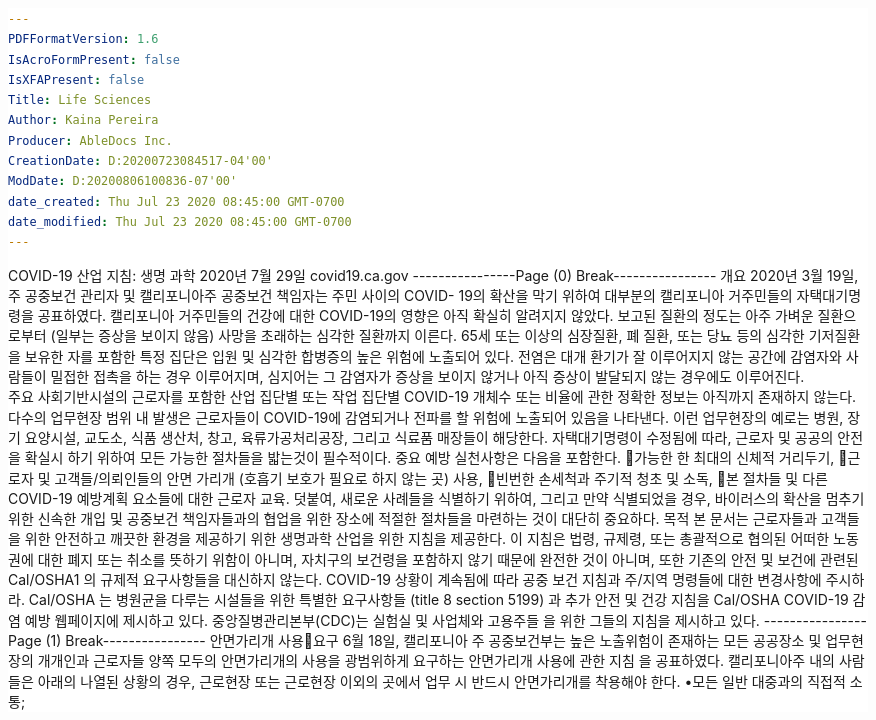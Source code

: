 ```yaml
---
PDFFormatVersion: 1.6
IsAcroFormPresent: false
IsXFAPresent: false
Title: Life Sciences
Author: Kaina Pereira
Producer: AbleDocs Inc.
CreationDate: D:20200723084517-04'00'
ModDate: D:20200806100836-07'00'
date_created: Thu Jul 23 2020 08:45:00 GMT-0700
date_modified: Thu Jul 23 2020 08:45:00 GMT-0700
---
```

COVID-19 
산업 지침: 
생명 과학
2020년 7월 29일 
covid19.ca.gov 
----------------Page (0) Break----------------
개요
2020년 3월 19일, 주 공중보건 관리자 및 캘리포니아주 공중보건 책임자는 주민 사이의  COVID-
19의 확산을 막기 위하여 대부분의 캘리포니아 거주민들의 자택대기명령을 공표하였다. 
캘리포니아 거주민들의 건강에 대한 COVID-19의 영향은 아직 확실히 알려지지 않았다. 보고된 
질환의 정도는 아주 가벼운 질환으로부터 (일부는 증상을 보이지 않음) 사망을 초래하는 심각한 
질환까지 이른다. 65세 또는 이상의 심장질환, 폐 질환, 또는 당뇨 등의 심각한 기저질환을 보유한 
자를 포함한 특정 집단은 입원 및 심각한 합병증의 높은 위험에 노출되어 있다. 전염은 대개 
환기가 잘 이루어지지 않는 공간에 감염자와 사람들이 밀접한 접촉을 하는 경우 이루어지며, 
심지어는 그 감염자가 증상을 보이지 않거나 아직 증상이 발달되지 않는 경우에도 이루어진다.  
주요 사회기반시설의 근로자를 포함한 산업 집단별 또는 작업 집단별 COVID-19 개체수 또는 
비율에 관한 정확한 정보는 아직까지 존재하지 않는다. 다수의 업무현장 범위 내 발생은 
근로자들이 COVID-19에 감염되거나 전파를 할 위험에 노출되어 있음을 나타낸다. 이런 
업무현장의 예로는 병원, 장기 요양시설, 교도소, 식품 생산처, 창고, 육류가공처리공장, 그리고 
식료품 매장들이 해당한다. 
자택대기명령이 수정됨에 따라, 근로자 및 공공의 안전을 확실시 하기 위하여 모든 가능한 
절차들을 밟는것이 필수적이다. 
중요 예방 실천사항은 다음을 포함한다. 
가능한 한 최대의 신체적 거리두기,
근로자 및 고객들/의뢰인들의 안면 가리개 (호흡기 보호가 필요로 하지 않는
곳) 사용,
빈번한 손세척과 주기적 청초 및 소독,
본 절차들 및 다른 COVID-19 예방계획 요소들에 대한 근로자 교육.
덧붙여, 새로운 사례들을 식별하기 위하여, 그리고 만약 식별되었을 경우, 바이러스의 확산을 
멈추기 위한 신속한 개입 및 공중보건 책임자들과의 협업을 위한 장소에 적절한 절차들을
마련하는 것이 대단히 중요하다. 
목적
본 문서는 근로자들과 고객들을 위한 안전하고 깨끗한 환경을 제공하기 위한 생명과학 산업을
위한 지침을 제공한다. 이 지침은 법령, 규제령, 또는 총괄적으로 협의된 어떠한 노동권에 대한 
폐지 또는 취소를 뜻하기 위함이 아니며, 자치구의 보건령을 포함하지 않기 때문에 완전한 것이 
아니며, 또한 기존의 안전 및 보건에 관련된 Cal/OSHA1 의 규제적 요구사항들을 대신하지 
않는다. COVID-19 상황이 계속됨에 따라 공중 보건 지침과 주/지역 명령들에 대한 변경사항에 
주시하라. Cal/OSHA 는 병원균을 다루는 시설들을 위한 특별한 요구사항들 (title 8 section 
5199) 과 추가 안전 및 건강 지침을 Cal/OSHA COVID-19 감염 예방 웹페이지에 제시하고 
있다. 중앙질병관리본부(CDC)는 실험실 및 사업체와 고용주들 을 위한 그들의 지침을 
제시하고 있다. 
----------------Page (1) Break----------------
안면가리개 사용요구
6월 18일, 캘리포니아 주 공중보건부는 높은 노출위험이 존재하는 모든 공공장소 및 업무현장의 
개개인과 근로자들 양쪽 모두의 안면가리개의 사용을 광범위하게 요구하는 안면가리개 사용에
관한 지침 을 공표하였다. 
캘리포니아주 내의 사람들은 아래의 나열된 상황의 경우, 근로현장 또는 근로현장 이외의 곳에서 
업무 시 반드시 안면가리개를 착용해야 한다. 
•모든 일반 대중과의 직접적 소통;